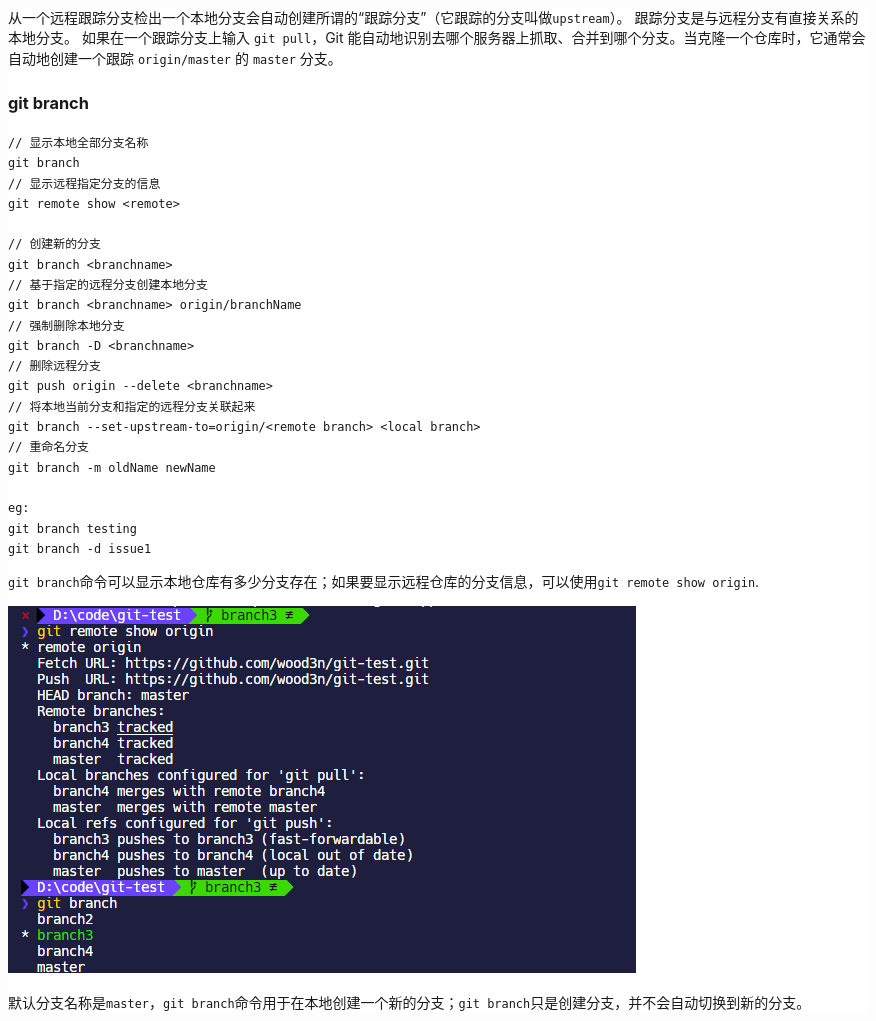 从一个远程跟踪分支检出一个本地分支会自动创建所谓的“跟踪分支”（它跟踪的分支叫做`upstream`）。 跟踪分支是与远程分支有直接关系的本地分支。 如果在一个跟踪分支上输入 `git pull`，Git 能自动地识别去哪个服务器上抓取、合并到哪个分支。当克隆一个仓库时，它通常会自动地创建一个跟踪 `origin/master` 的 `master` 分支。

### git branch

```shell
// 显示本地全部分支名称
git branch
// 显示远程指定分支的信息
git remote show <remote>

// 创建新的分支
git branch <branchname>
// 基于指定的远程分支创建本地分支
git branch <branchname> origin/branchName
// 强制删除本地分支
git branch -D <branchname>
// 删除远程分支
git push origin --delete <branchname>
// 将本地当前分支和指定的远程分支关联起来
git branch --set-upstream-to=origin/<remote branch> <local branch>
// 重命名分支
git branch -m oldName newName

eg:
git branch testing
git branch -d issue1
```

`git branch`命令可以显示本地仓库有多少分支存在；如果要显示远程仓库的分支信息，可以使用`git remote show origin`.

![image-20200922113012782](../images/image-20200922113012782.png)

默认分支名称是`master`，`git branch`命令用于在本地创建一个新的分支；`git branch`只是创建分支，并不会自动切换到新的分支。
